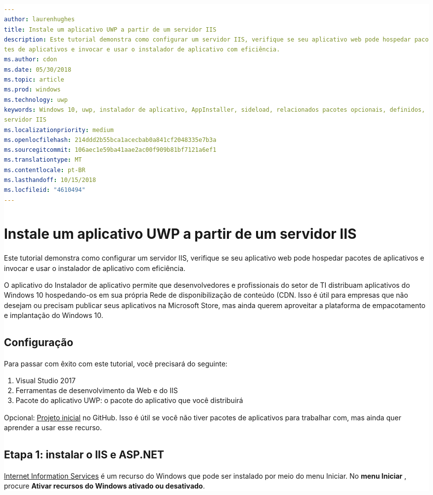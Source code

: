 ```yaml
---
author: laurenhughes
title: Instale um aplicativo UWP a partir de um servidor IIS
description: Este tutorial demonstra como configurar um servidor IIS, verifique se seu aplicativo web pode hospedar pacotes de aplicativos e invocar e usar o instalador de aplicativo com eficiência.
ms.author: cdon
ms.date: 05/30/2018
ms.topic: article
ms.prod: windows
ms.technology: uwp
keywords: Windows 10, uwp, instalador de aplicativo, AppInstaller, sideload, relacionados pacotes opcionais, definidos, servidor IIS
ms.localizationpriority: medium
ms.openlocfilehash: 214ddd2b55bca1acecbab0a841cf2048335e7b3a
ms.sourcegitcommit: 106aec1e59ba41aae2ac00f909b81bf7121a6ef1
ms.translationtype: MT
ms.contentlocale: pt-BR
ms.lasthandoff: 10/15/2018
ms.locfileid: "4610494"
---
```

# <a name="install-a-uwp-app-from-an-iis-server"></a>Instale um aplicativo UWP a partir de um servidor IIS

Este tutorial demonstra como configurar um servidor IIS, verifique se seu aplicativo web pode hospedar pacotes de aplicativos e invocar e usar o instalador de aplicativo com eficiência.

O aplicativo do Instalador de aplicativo permite que desenvolvedores e profissionais do setor de TI distribuam aplicativos do Windows 10 hospedando-os em sua própria Rede de disponibilização de conteúdo (CDN. Isso é útil para empresas que não desejam ou precisam publicar seus aplicativos na Microsoft Store, mas ainda querem aproveitar a plataforma de empacotamento e implantação do Windows 10. 

## <a name="setup"></a>Configuração

Para passar com êxito com este tutorial, você precisará do seguinte:

1. Visual Studio 2017  
2. Ferramentas de desenvolvimento da Web e do IIS 
3. Pacote do aplicativo UWP: o pacote do aplicativo que você distribuirá

Opcional: [Projeto inicial](https://github.com/AppInstaller/MySampleWebApp) no GitHub. Isso é útil se você não tiver pacotes de aplicativos para trabalhar com, mas ainda quer aprender a usar esse recurso.

## <a name="step-1---install-iis-and-aspnet"></a>Etapa 1: instalar o IIS e ASP.NET 

[Internet Information Services](https://www.iis.net/) é um recurso do Windows que pode ser instalado por meio do menu Iniciar. No **menu Iniciar** , procure **Ativar recursos do Windows ativado ou desativado**.
